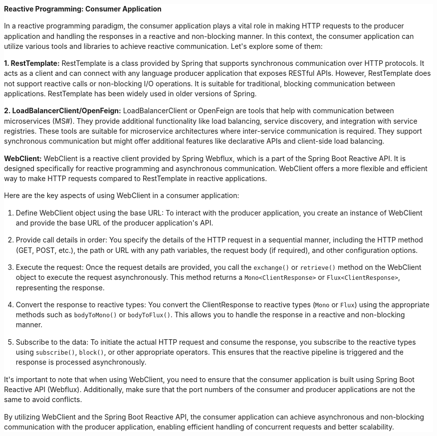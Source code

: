 **Reactive Programming: Consumer Application**

In a reactive programming paradigm, the consumer application plays a vital role in making HTTP requests to the producer application and handling the responses in a reactive and non-blocking manner. In this context, the consumer application can utilize various tools and libraries to achieve reactive communication. Let's explore some of them:

**1. RestTemplate:**
RestTemplate is a class provided by Spring that supports synchronous communication over HTTP protocols. It acts as a client and can connect with any language producer application that exposes RESTful APIs. However, RestTemplate does not support reactive calls or non-blocking I/O operations. It is suitable for traditional, blocking communication between applications. RestTemplate has been widely used in older versions of Spring.

**2. LoadBalancerClient/OpenFeign:**
LoadBalancerClient or OpenFeign are tools that help with communication between microservices (MS#). They provide additional functionality like load balancing, service discovery, and integration with service registries. These tools are suitable for microservice architectures where inter-service communication is required. They support synchronous communication but might offer additional features like declarative APIs and client-side load balancing.

**WebClient:**
WebClient is a reactive client provided by Spring Webflux, which is a part of the Spring Boot Reactive API. It is designed specifically for reactive programming and asynchronous communication. WebClient offers a more flexible and efficient way to make HTTP requests compared to RestTemplate in reactive applications.

Here are the key aspects of using WebClient in a consumer application:

1. Define WebClient object using the base URL: To interact with the producer application, you create an instance of WebClient and provide the base URL of the producer application's API.

2. Provide call details in order: You specify the details of the HTTP request in a sequential manner, including the HTTP method (GET, POST, etc.), the path or URL with any path variables, the request body (if required), and other configuration options.

3. Execute the request: Once the request details are provided, you call the `exchange()` or `retrieve()` method on the WebClient object to execute the request asynchronously. This method returns a `Mono<ClientResponse>` or `Flux<ClientResponse>`, representing the response.

4. Convert the response to reactive types: You convert the ClientResponse to reactive types (`Mono` or `Flux`) using the appropriate methods such as `bodyToMono()` or `bodyToFlux()`. This allows you to handle the response in a reactive and non-blocking manner.

5. Subscribe to the data: To initiate the actual HTTP request and consume the response, you subscribe to the reactive types using `subscribe()`, `block()`, or other appropriate operators. This ensures that the reactive pipeline is triggered and the response is processed asynchronously.

It's important to note that when using WebClient, you need to ensure that the consumer application is built using Spring Boot Reactive API (Webflux). Additionally, make sure that the port numbers of the consumer and producer applications are not the same to avoid conflicts.

By utilizing WebClient and the Spring Boot Reactive API, the consumer application can achieve asynchronous and non-blocking communication with the producer application, enabling efficient handling of concurrent requests and better scalability.

